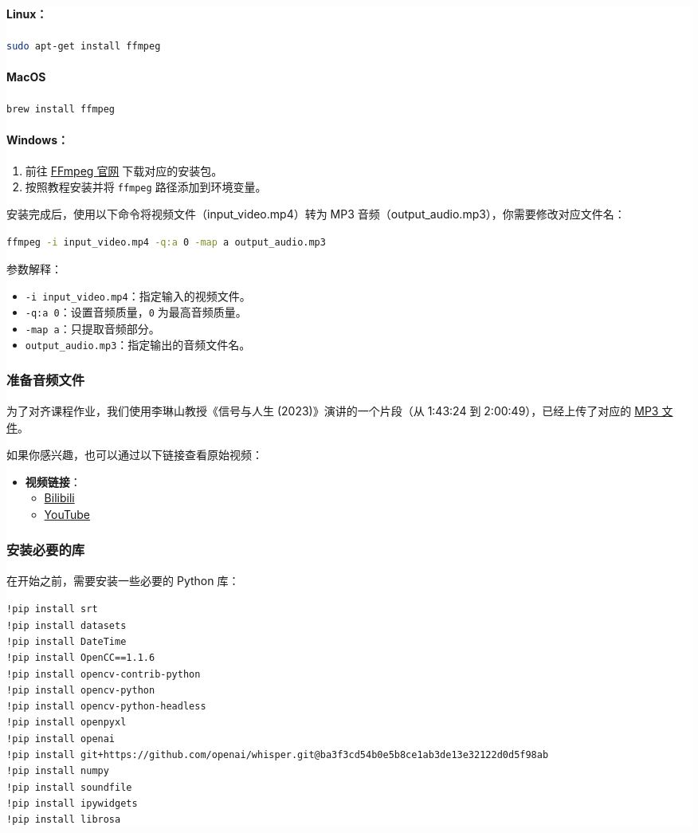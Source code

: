 #### Linux：

```bash
sudo apt-get install ffmpeg
```

#### MacOS

```bash
brew install ffmpeg
```

#### Windows：

1. 前往 [FFmpeg 官网](https://ffmpeg.org/download.html) 下载对应的安装包。
2. 按照教程安装并将 `ffmpeg` 路径添加到环境变量。

安装完成后，使用以下命令将视频文件（input_video.mp4）转为 MP3 音频（output_audio.mp3），你需要修改对应文件名：

```bash
ffmpeg -i input_video.mp4 -q:a 0 -map a output_audio.mp3
```

参数解释：

- `-i input_video.mp4`：指定输入的视频文件。
- `-q:a 0`：设置音频质量，`0` 为最高音频质量。
- `-map a`：只提取音频部分。
- `output_audio.mp3`：指定输出的音频文件名。

### 准备音频文件

为了对齐课程作业，我们使用李琳山教授《信号与人生 (2023)》演讲的一个片段（从 1:43:24 到 2:00:49），已经上传了对应的 [MP3 文件](https://github.com/Hoper-J/AI-Guide-and-Demos-zh_CN/blob/master/Demos/data/13/audio.mp3)。

如果你感兴趣，也可以通过以下链接查看原始视频：

- **视频链接**：
  - [Bilibili](https://www.bilibili.com/video/BV14P411B7Le)
  - [YouTube](https://www.youtube.com/watch?v=MxoQV4M0jY8)

### 安装必要的库

在开始之前，需要安装一些必要的 Python 库：

```bash
!pip install srt
!pip install datasets
!pip install DateTime
!pip install OpenCC==1.1.6
!pip install opencv-contrib-python
!pip install opencv-python
!pip install opencv-python-headless
!pip install openpyxl
!pip install openai
!pip install git+https://github.com/openai/whisper.git@ba3f3cd54b0e5b8ce1ab3de13e32122d0d5f98ab
!pip install numpy
!pip install soundfile
!pip install ipywidgets
!pip install librosa
```
